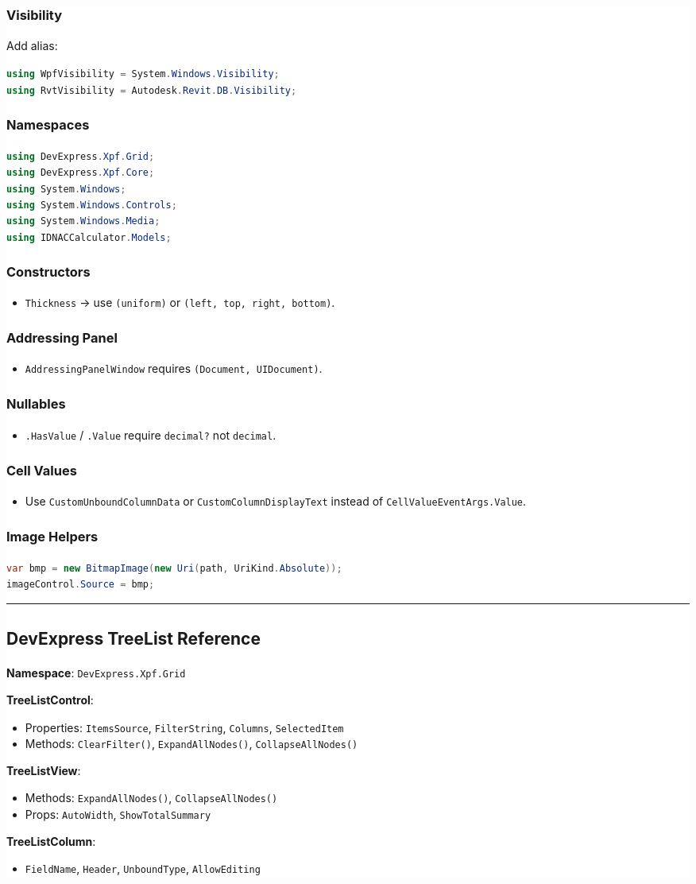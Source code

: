 ### Visibility
Add alias:
```csharp
using WpfVisibility = System.Windows.Visibility;
using RvtVisibility = Autodesk.Revit.DB.Visibility;
```

### Namespaces
```csharp
using DevExpress.Xpf.Grid;
using DevExpress.Xpf.Core;
using System.Windows;
using System.Windows.Controls;
using System.Windows.Media;
using IDNACCalculator.Models;
```

### Constructors
- `Thickness` → use `(uniform)` or `(left, top, right, bottom)`.

### Addressing Panel
- `AddressingPanelWindow` requires `(Document, UIDocument)`.

### Nullables
- `.HasValue` / `.Value` require `decimal?` not `decimal`.

### Cell Values
- Use `CustomUnboundColumnData` or `CustomColumnDisplayText` instead of `CellValueEventArgs.Value`.

### Image Helpers
```csharp
var bmp = new BitmapImage(new Uri(path, UriKind.Absolute));
imageControl.Source = bmp;
```

---

## DevExpress TreeList Reference

**Namespace**: `DevExpress.Xpf.Grid`

**TreeListControl**:
- Properties: `ItemsSource`, `FilterString`, `Columns`, `SelectedItem`
- Methods: `ClearFilter()`, `ExpandAllNodes()`, `CollapseAllNodes()`

**TreeListView**:
- Methods: `ExpandAllNodes()`, `CollapseAllNodes()`
- Props: `AutoWidth`, `ShowTotalSummary`

**TreeListColumn**:
- `FieldName`, `Header`, `UnboundType`, `AllowEditing`
